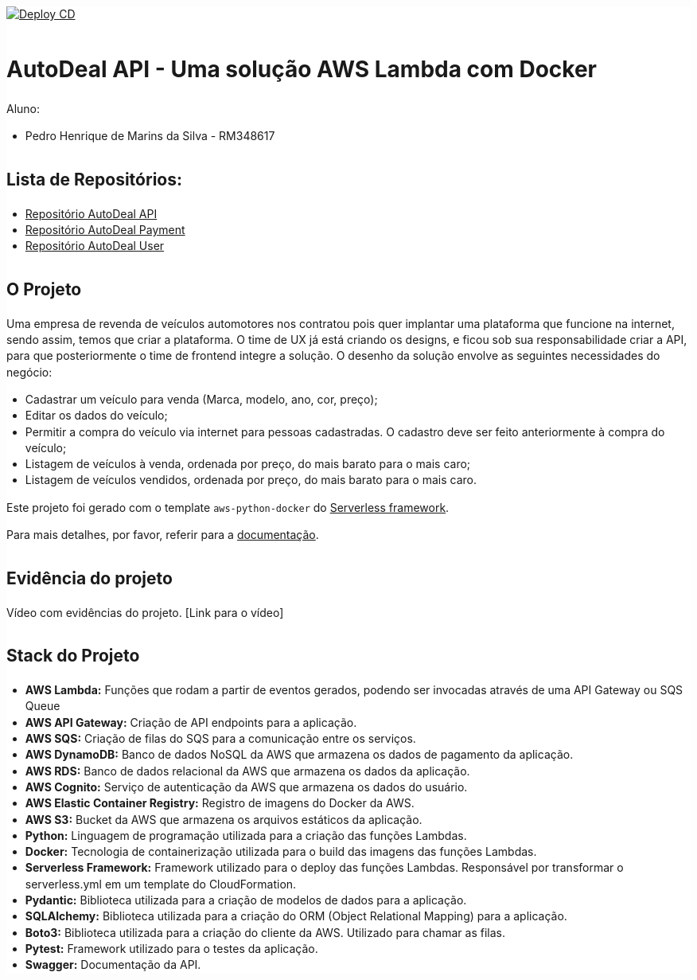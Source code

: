 [![Deploy CD](https://github.com/auto-deal-cars/auto-deal-api-p5/actions/workflows/deploy.yml/badge.svg)](https://github.com/auto-deal-cars/auto-deal-api-p5/actions/workflows/deploy.yml)

# AutoDeal API - Uma solução AWS Lambda com Docker

Aluno:

* Pedro Henrique de Marins da Silva - RM348617

## Lista de Repositórios:
  - [Repositório AutoDeal API](https://github.com/auto-deal-cars/auto-deal-api-p5)
  - [Repositório AutoDeal Payment](https://github.com/auto-deal-cars/auto-deal-payment-p5)
  - [Repositório AutoDeal User](https://github.com/auto-deal-cars/auto-deal-user)

## O Projeto

Uma empresa de revenda de veículos automotores nos contratou pois quer implantar uma
plataforma que funcione na internet, sendo assim, temos que criar a plataforma. O time de UX já está criando os designs, e ficou sob sua responsabilidade criar a API, para que posteriormente o time de frontend integre a solução. O desenho da solução envolve as seguintes necessidades do
negócio:

- Cadastrar um veículo para venda (Marca, modelo, ano, cor, preço);
- Editar os dados do veículo;
- Permitir a compra do veículo via internet para pessoas cadastradas. O cadastro deve ser feito anteriormente à compra do veículo;
- Listagem de veículos à venda, ordenada por preço, do mais barato para o mais caro;
- Listagem de veículos vendidos, ordenada por preço, do mais barato para o mais caro.

Este projeto foi gerado com o template `aws-python-docker` do [Serverless framework](https://www.serverless.com/).

Para mais detalhes, por favor, referir para a [documentação](https://www.serverless.com/framework/docs/providers/aws/).

## Evidência do projeto
Vídeo com evidências do projeto. [Link para o vídeo]

## Stack do Projeto

- **AWS Lambda:** Funções que rodam a partir de eventos gerados, podendo ser invocadas através de uma API Gateway ou SQS Queue
- **AWS API Gateway:** Criação de API endpoints para a aplicação.
- **AWS SQS:** Criação de filas do SQS para a comunicação entre os serviços.
- **AWS DynamoDB:** Banco de dados NoSQL da AWS que armazena os dados de pagamento da aplicação.
- **AWS RDS:** Banco de dados relacional da AWS que armazena os dados da aplicação.
- **AWS Cognito:** Serviço de autenticação da AWS que armazena os dados do usuário.
- **AWS Elastic Container Registry:** Registro de imagens do Docker da AWS.
- **AWS S3:** Bucket da AWS que armazena os arquivos estáticos da aplicação.
- **Python:** Linguagem de programação utilizada para a criação das funções Lambdas.
- **Docker:** Tecnologia de containerização utilizada para o build das imagens das funções Lambdas.
- **Serverless Framework:** Framework utilizado para o deploy das funções Lambdas. Responsável por transformar o serverless.yml em um template do CloudFormation.
- **Pydantic:** Biblioteca utilizada para a criação de modelos de dados para a aplicação.
- **SQLAlchemy:** Biblioteca utilizada para a criação do ORM (Object Relational Mapping) para a aplicação.
- **Boto3:** Biblioteca utilizada para a criação do cliente da AWS. Utilizado para chamar as filas.
- **Pytest:** Framework utilizado para o testes da aplicação.
- **Swagger:** Documentação da API.
